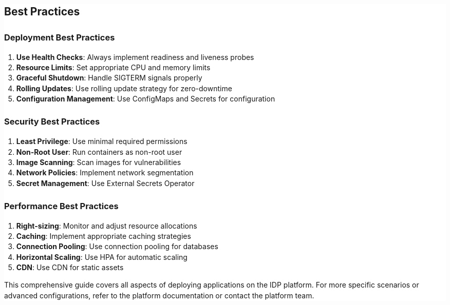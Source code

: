 ## Best Practices

### Deployment Best Practices

1. **Use Health Checks**: Always implement readiness and liveness probes
2. **Resource Limits**: Set appropriate CPU and memory limits
3. **Graceful Shutdown**: Handle SIGTERM signals properly
4. **Rolling Updates**: Use rolling update strategy for zero-downtime
5. **Configuration Management**: Use ConfigMaps and Secrets for configuration

### Security Best Practices

1. **Least Privilege**: Use minimal required permissions
2. **Non-Root User**: Run containers as non-root user
3. **Image Scanning**: Scan images for vulnerabilities
4. **Network Policies**: Implement network segmentation
5. **Secret Management**: Use External Secrets Operator

### Performance Best Practices

1. **Right-sizing**: Monitor and adjust resource allocations
2. **Caching**: Implement appropriate caching strategies
3. **Connection Pooling**: Use connection pooling for databases
4. **Horizontal Scaling**: Use HPA for automatic scaling
5. **CDN**: Use CDN for static assets

This comprehensive guide covers all aspects of deploying applications on the IDP platform. For more specific scenarios or advanced configurations, refer to the platform documentation or contact the platform team.